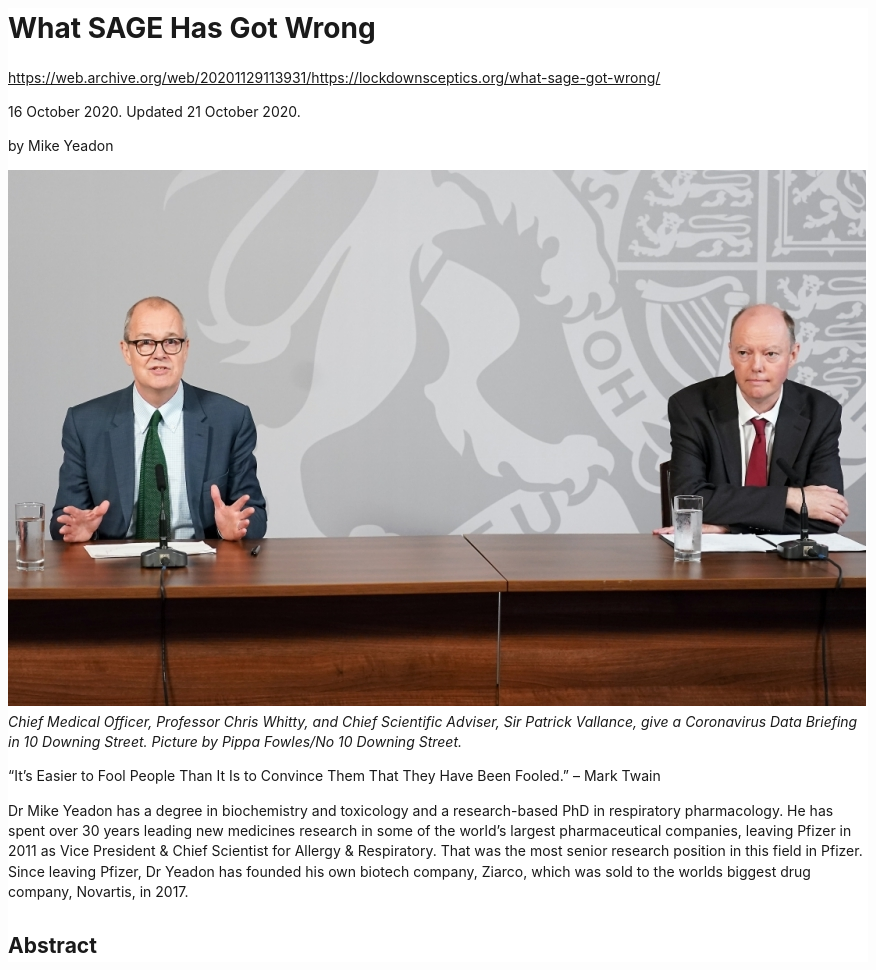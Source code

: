 # What SAGE Has Got Wrong

https://web.archive.org/web/20201129113931/https://lockdownsceptics.org/what-sage-got-wrong/

16 October 2020. Updated 21 October 2020.

by Mike Yeadon

![Chief Medical Officer, Professor Chris Whitty, and Chief Scientific Adviser, Sir Patrick Vallance, give a Coronavirus Data Briefing in 10 Downing Street. Picture by Pippa Fowles/No 10 Downing Street.](01.jpg)
_Chief Medical Officer, Professor Chris Whitty, and Chief Scientific Adviser, Sir Patrick Vallance, give a Coronavirus Data Briefing in 10 Downing Street. Picture by Pippa Fowles/No 10 Downing Street._

“It’s Easier to Fool People Than It Is to Convince Them That They Have Been Fooled.” – Mark Twain

Dr Mike Yeadon has a degree in biochemistry and toxicology and a research-based PhD in respiratory pharmacology.
He has spent over 30 years leading new medicines research in some of the world’s largest pharmaceutical companies,
leaving Pfizer in 2011 as Vice President & Chief Scientist for Allergy & Respiratory.
That was the most senior research position in this field in Pfizer.
Since leaving Pfizer, Dr Yeadon has founded his own biotech company, Ziarco, which was sold to the worlds biggest drug company, Novartis, in 2017.

## Abstract
